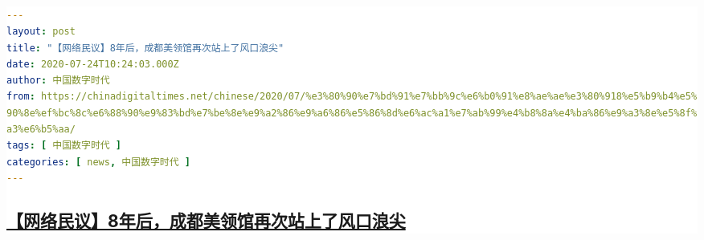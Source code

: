 ```yaml
---
layout: post
title: "【网络民议】8年后，成都美领馆再次站上了风口浪尖"
date: 2020-07-24T10:24:03.000Z
author: 中国数字时代
from: https://chinadigitaltimes.net/chinese/2020/07/%e3%80%90%e7%bd%91%e7%bb%9c%e6%b0%91%e8%ae%ae%e3%80%918%e5%b9%b4%e5%90%8e%ef%bc%8c%e6%88%90%e9%83%bd%e7%be%8e%e9%a2%86%e9%a6%86%e5%86%8d%e6%ac%a1%e7%ab%99%e4%b8%8a%e4%ba%86%e9%a3%8e%e5%8f%a3%e6%b5%aa/
tags: [ 中国数字时代 ]
categories: [ news, 中国数字时代 ]
---
```


[【网络民议】8年后，成都美领馆再次站上了风口浪尖](https://chinadigitaltimes.net/chinese/2020/07/%e3%80%90%e7%bd%91%e7%bb%9c%e6%b0%91%e8%ae%ae%e3%80%918%e5%b9%b4%e5%90%8e%ef%bc%8c%e6%88%90%e9%83%bd%e7%be%8e%e9%a2%86%e9%a6%86%e5%86%8d%e6%ac%a1%e7%ab%99%e4%b8%8a%e4%ba%86%e9%a3%8e%e5%8f%a3%e6%b5%aa/)
------

<div>